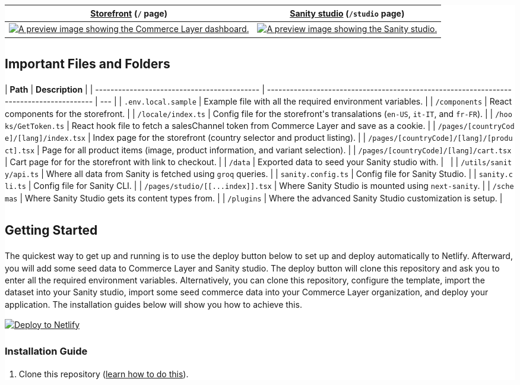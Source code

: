 | [Storefront](https://sanity-commercelayer-template.netlify.app) (`/` page)                                                             | [Sanity studio](https://sanity-commercelayer-template.netlify.app/studio) (`/studio` page)                                             |
| -------------------------------------------------------------------------------------------------------------------------------------- | -------------------------------------------------------------------------------------------------------------------------------------- |
| [![A preview image showing the Commerce Layer dashboard.](./public/ui-preview.png)](https://sanity-commercelayer-template.netlify.app) | [![A preview image showing the Sanity studio.](./public/sanity-preview.png)](https://sanity-commercelayer-template.netlify.app/studio) |

## Important Files and Folders

| **Path**                                    | **Description**                                                                         |
| ------------------------------------------- | --------------------------------------------------------------------------------------- | --- |
| `.env.local.sample`                         | Example file with all the required environment variables.                               |
| `/components`                               | React components for the storefront.                                                    |
| `/locale/index.ts`                          | Config file for the storefront's transalations (`en-US`, `it-IT`, and `fr-FR`).         |
| `/hooks/GetToken.ts`                        | React hook file to fetch a salesChannel token from Commerce Layer and save as a cookie. |
| `/pages/[countryCode]/[lang]/index.tsx`     | Index page for the storefront (country selector and product listing).                   |
| `/pages/[countryCode]/[lang]/[product].tsx` | Page for all product items (image, product information, and variant selection).         |
| `/pages/[countryCode]/[lang]/cart.tsx`      | Cart page for for the storefront with link to checkout.                                 |
| `/data`                                     | Exported data to seed your Sanity studio with.                                          |     |
| `/utils/sanity/api.ts`                      | Where all data from Sanity is fetched using `groq` queries.                             |
| `sanity.config.ts`                          | Config file for Sanity Studio.                                                          |
| `sanity.cli.ts`                             | Config file for Sanity CLI.                                                             |
| `/pages/studio/[[...index]].tsx`            | Where Sanity Studio is mounted using `next-sanity`.                                     |
| `/schemas`                                  | Where Sanity Studio gets its content types from.                                        |
| `/plugins`                                  | Where the advanced Sanity Studio customization is setup.                                |

## Getting Started

The quickest way to get up and running is to use the deploy button below to set up and deploy automatically to Netlify. Afterward, you will add some seed data to Commerce Layer and Sanity studio. The deploy button will clone this repository and ask you to enter all the required environment variables. Alternatively, you can clone this repository, configure the template, import the dataset into your Sanity studio, import some seed commerce data into your Commerce Layer organization, and deploy your application. The installation guides below will show you how to achieve this.

[![Deploy to Netlify](https://www.netlify.com/img/deploy/button.svg)](https://app.netlify.com/start/deploy?repository=https://github.com/commercelayer/commercelayer-sanity-template#BUILD_LANGUAGES=en-US,it-IT,fr-FR)

### Installation Guide

1. Clone this repository ([learn how to do this](https://docs.github.com/en/github/creating-cloning-and-archiving-repositories/cloning-a-repository)).
